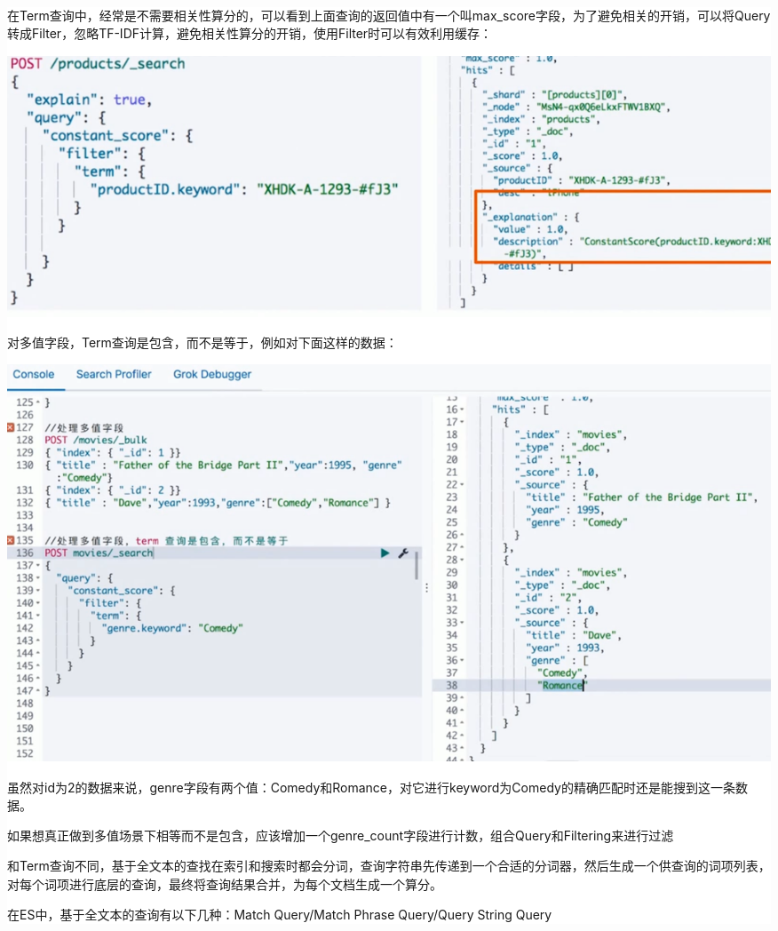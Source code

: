 在Term查询中，经常是不需要相关性算分的，可以看到上面查询的返回值中有一个叫max_score字段，为了避免相关的开销，可以将Query转成Filter，忽略TF-IDF计算，避免相关性算分的开销，使用Filter时可以有效利用缓存：

![QQ图片20221001104710](QQ图片20221001104710.png)

对多值字段，Term查询是包含，而不是等于，例如对下面这样的数据：

![QQ图片20221001234507](QQ图片20221001234507.png)

虽然对id为2的数据来说，genre字段有两个值：Comedy和Romance，对它进行keyword为Comedy的精确匹配时还是能搜到这一条数据。

如果想真正做到多值场景下相等而不是包含，应该增加一个genre_count字段进行计数，组合Query和Filtering来进行过滤

和Term查询不同，基于全文本的查找在索引和搜索时都会分词，查询字符串先传递到一个合适的分词器，然后生成一个供查询的词项列表，对每个词项进行底层的查询，最终将查询结果合并，为每个文档生成一个算分。

在ES中，基于全文本的查询有以下几种：Match Query/Match Phrase Query/Query String Query
